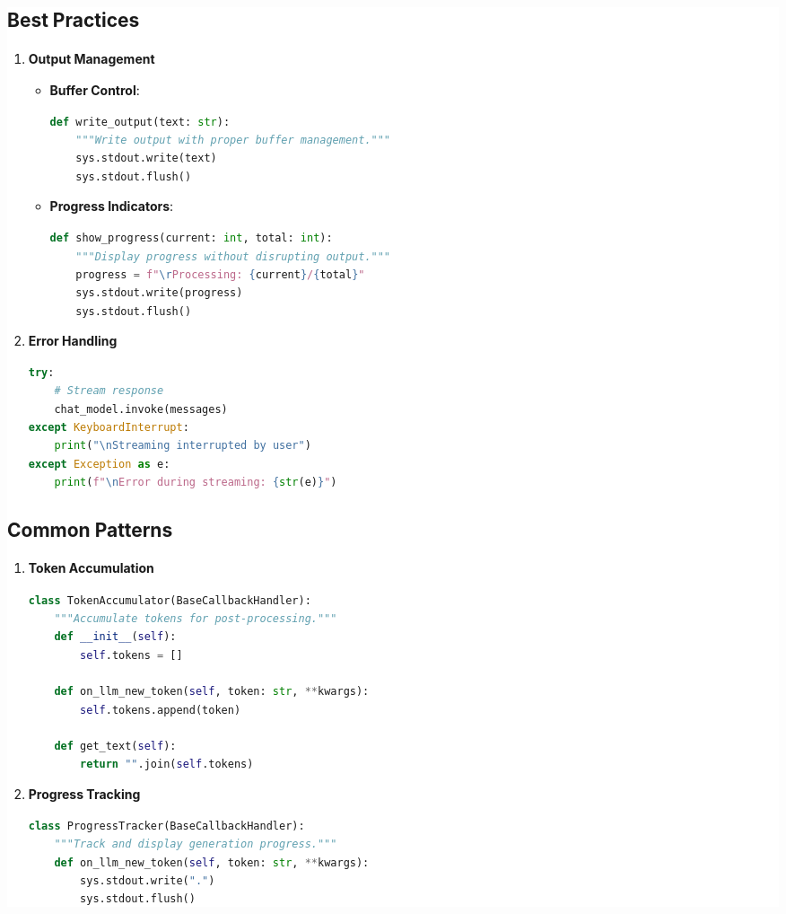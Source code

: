 ## Best Practices

1. **Output Management**
   
   - **Buffer Control**:
     ```python
     def write_output(text: str):
         """Write output with proper buffer management."""
         sys.stdout.write(text)
         sys.stdout.flush()
     ```
   
   - **Progress Indicators**:
     ```python
     def show_progress(current: int, total: int):
         """Display progress without disrupting output."""
         progress = f"\rProcessing: {current}/{total}"
         sys.stdout.write(progress)
         sys.stdout.flush()
     ```

2. **Error Handling**
   ```python
   try:
       # Stream response
       chat_model.invoke(messages)
   except KeyboardInterrupt:
       print("\nStreaming interrupted by user")
   except Exception as e:
       print(f"\nError during streaming: {str(e)}")
   ```

## Common Patterns

1. **Token Accumulation**
   ```python
   class TokenAccumulator(BaseCallbackHandler):
       """Accumulate tokens for post-processing."""
       def __init__(self):
           self.tokens = []
           
       def on_llm_new_token(self, token: str, **kwargs):
           self.tokens.append(token)
           
       def get_text(self):
           return "".join(self.tokens)
   ```

2. **Progress Tracking**
   ```python
   class ProgressTracker(BaseCallbackHandler):
       """Track and display generation progress."""
       def on_llm_new_token(self, token: str, **kwargs):
           sys.stdout.write(".")
           sys.stdout.flush()
   ```
